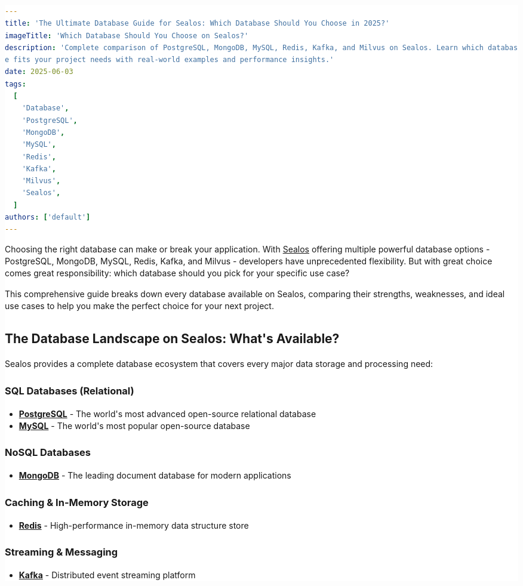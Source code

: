 ```yaml
---
title: 'The Ultimate Database Guide for Sealos: Which Database Should You Choose in 2025?'
imageTitle: 'Which Database Should You Choose on Sealos?'
description: 'Complete comparison of PostgreSQL, MongoDB, MySQL, Redis, Kafka, and Milvus on Sealos. Learn which database fits your project needs with real-world examples and performance insights.'
date: 2025-06-03
tags:
  [
    'Database',
    'PostgreSQL',
    'MongoDB',
    'MySQL',
    'Redis',
    'Kafka',
    'Milvus',
    'Sealos',
  ]
authors: ['default']
---
```


Choosing the right database can make or break your application. With [Sealos](https://sealos.io) offering multiple powerful database options - PostgreSQL, MongoDB, MySQL, Redis, Kafka, and Milvus - developers have unprecedented flexibility. But with great choice comes great responsibility: which database should you pick for your specific use case?

This comprehensive guide breaks down every database available on Sealos, comparing their strengths, weaknesses, and ideal use cases to help you make the perfect choice for your next project.

## The Database Landscape on Sealos: What's Available?

Sealos provides a complete database ecosystem that covers every major data storage and processing need:

### SQL Databases (Relational)

- **[PostgreSQL](/blog/what-is-postgresql)** - The world's most advanced open-source relational database
- **[MySQL](/blog/what-is-mysql)** - The world's most popular open-source database

### NoSQL Databases

- **[MongoDB](/blog/what-is-mongodb)** - The leading document database for modern applications

### Caching & In-Memory Storage

- **[Redis](/blog/what-is-redis)** - High-performance in-memory data structure store

### Streaming & Messaging

- **[Kafka](/blog/what-is-kafka)** - Distributed event streaming platform
